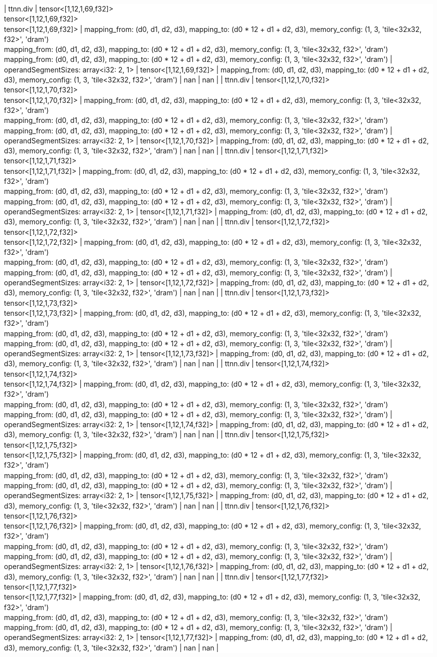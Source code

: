 | ttnn.div | tensor<[1,12,1,69,f32]> <br> tensor<[1,12,1,69,f32]> <br> tensor<[1,12,1,69,f32]> | mapping_from: (d0, d1, d2, d3), mapping_to: (d0 * 12 + d1 + d2, d3), memory_config: (1, 3, 'tile<32x32, f32>', 'dram') <br> mapping_from: (d0, d1, d2, d3), mapping_to: (d0 * 12 + d1 + d2, d3), memory_config: (1, 3, 'tile<32x32, f32>', 'dram') <br> mapping_from: (d0, d1, d2, d3), mapping_to: (d0 * 12 + d1 + d2, d3), memory_config: (1, 3, 'tile<32x32, f32>', 'dram') | operandSegmentSizes: array<i32: 2, 1> | tensor<[1,12,1,69,f32]> | mapping_from: (d0, d1, d2, d3), mapping_to: (d0 * 12 + d1 + d2, d3), memory_config: (1, 3, 'tile<32x32, f32>', 'dram') | nan | nan |
| ttnn.div | tensor<[1,12,1,70,f32]> <br> tensor<[1,12,1,70,f32]> <br> tensor<[1,12,1,70,f32]> | mapping_from: (d0, d1, d2, d3), mapping_to: (d0 * 12 + d1 + d2, d3), memory_config: (1, 3, 'tile<32x32, f32>', 'dram') <br> mapping_from: (d0, d1, d2, d3), mapping_to: (d0 * 12 + d1 + d2, d3), memory_config: (1, 3, 'tile<32x32, f32>', 'dram') <br> mapping_from: (d0, d1, d2, d3), mapping_to: (d0 * 12 + d1 + d2, d3), memory_config: (1, 3, 'tile<32x32, f32>', 'dram') | operandSegmentSizes: array<i32: 2, 1> | tensor<[1,12,1,70,f32]> | mapping_from: (d0, d1, d2, d3), mapping_to: (d0 * 12 + d1 + d2, d3), memory_config: (1, 3, 'tile<32x32, f32>', 'dram') | nan | nan |
| ttnn.div | tensor<[1,12,1,71,f32]> <br> tensor<[1,12,1,71,f32]> <br> tensor<[1,12,1,71,f32]> | mapping_from: (d0, d1, d2, d3), mapping_to: (d0 * 12 + d1 + d2, d3), memory_config: (1, 3, 'tile<32x32, f32>', 'dram') <br> mapping_from: (d0, d1, d2, d3), mapping_to: (d0 * 12 + d1 + d2, d3), memory_config: (1, 3, 'tile<32x32, f32>', 'dram') <br> mapping_from: (d0, d1, d2, d3), mapping_to: (d0 * 12 + d1 + d2, d3), memory_config: (1, 3, 'tile<32x32, f32>', 'dram') | operandSegmentSizes: array<i32: 2, 1> | tensor<[1,12,1,71,f32]> | mapping_from: (d0, d1, d2, d3), mapping_to: (d0 * 12 + d1 + d2, d3), memory_config: (1, 3, 'tile<32x32, f32>', 'dram') | nan | nan |
| ttnn.div | tensor<[1,12,1,72,f32]> <br> tensor<[1,12,1,72,f32]> <br> tensor<[1,12,1,72,f32]> | mapping_from: (d0, d1, d2, d3), mapping_to: (d0 * 12 + d1 + d2, d3), memory_config: (1, 3, 'tile<32x32, f32>', 'dram') <br> mapping_from: (d0, d1, d2, d3), mapping_to: (d0 * 12 + d1 + d2, d3), memory_config: (1, 3, 'tile<32x32, f32>', 'dram') <br> mapping_from: (d0, d1, d2, d3), mapping_to: (d0 * 12 + d1 + d2, d3), memory_config: (1, 3, 'tile<32x32, f32>', 'dram') | operandSegmentSizes: array<i32: 2, 1> | tensor<[1,12,1,72,f32]> | mapping_from: (d0, d1, d2, d3), mapping_to: (d0 * 12 + d1 + d2, d3), memory_config: (1, 3, 'tile<32x32, f32>', 'dram') | nan | nan |
| ttnn.div | tensor<[1,12,1,73,f32]> <br> tensor<[1,12,1,73,f32]> <br> tensor<[1,12,1,73,f32]> | mapping_from: (d0, d1, d2, d3), mapping_to: (d0 * 12 + d1 + d2, d3), memory_config: (1, 3, 'tile<32x32, f32>', 'dram') <br> mapping_from: (d0, d1, d2, d3), mapping_to: (d0 * 12 + d1 + d2, d3), memory_config: (1, 3, 'tile<32x32, f32>', 'dram') <br> mapping_from: (d0, d1, d2, d3), mapping_to: (d0 * 12 + d1 + d2, d3), memory_config: (1, 3, 'tile<32x32, f32>', 'dram') | operandSegmentSizes: array<i32: 2, 1> | tensor<[1,12,1,73,f32]> | mapping_from: (d0, d1, d2, d3), mapping_to: (d0 * 12 + d1 + d2, d3), memory_config: (1, 3, 'tile<32x32, f32>', 'dram') | nan | nan |
| ttnn.div | tensor<[1,12,1,74,f32]> <br> tensor<[1,12,1,74,f32]> <br> tensor<[1,12,1,74,f32]> | mapping_from: (d0, d1, d2, d3), mapping_to: (d0 * 12 + d1 + d2, d3), memory_config: (1, 3, 'tile<32x32, f32>', 'dram') <br> mapping_from: (d0, d1, d2, d3), mapping_to: (d0 * 12 + d1 + d2, d3), memory_config: (1, 3, 'tile<32x32, f32>', 'dram') <br> mapping_from: (d0, d1, d2, d3), mapping_to: (d0 * 12 + d1 + d2, d3), memory_config: (1, 3, 'tile<32x32, f32>', 'dram') | operandSegmentSizes: array<i32: 2, 1> | tensor<[1,12,1,74,f32]> | mapping_from: (d0, d1, d2, d3), mapping_to: (d0 * 12 + d1 + d2, d3), memory_config: (1, 3, 'tile<32x32, f32>', 'dram') | nan | nan |
| ttnn.div | tensor<[1,12,1,75,f32]> <br> tensor<[1,12,1,75,f32]> <br> tensor<[1,12,1,75,f32]> | mapping_from: (d0, d1, d2, d3), mapping_to: (d0 * 12 + d1 + d2, d3), memory_config: (1, 3, 'tile<32x32, f32>', 'dram') <br> mapping_from: (d0, d1, d2, d3), mapping_to: (d0 * 12 + d1 + d2, d3), memory_config: (1, 3, 'tile<32x32, f32>', 'dram') <br> mapping_from: (d0, d1, d2, d3), mapping_to: (d0 * 12 + d1 + d2, d3), memory_config: (1, 3, 'tile<32x32, f32>', 'dram') | operandSegmentSizes: array<i32: 2, 1> | tensor<[1,12,1,75,f32]> | mapping_from: (d0, d1, d2, d3), mapping_to: (d0 * 12 + d1 + d2, d3), memory_config: (1, 3, 'tile<32x32, f32>', 'dram') | nan | nan |
| ttnn.div | tensor<[1,12,1,76,f32]> <br> tensor<[1,12,1,76,f32]> <br> tensor<[1,12,1,76,f32]> | mapping_from: (d0, d1, d2, d3), mapping_to: (d0 * 12 + d1 + d2, d3), memory_config: (1, 3, 'tile<32x32, f32>', 'dram') <br> mapping_from: (d0, d1, d2, d3), mapping_to: (d0 * 12 + d1 + d2, d3), memory_config: (1, 3, 'tile<32x32, f32>', 'dram') <br> mapping_from: (d0, d1, d2, d3), mapping_to: (d0 * 12 + d1 + d2, d3), memory_config: (1, 3, 'tile<32x32, f32>', 'dram') | operandSegmentSizes: array<i32: 2, 1> | tensor<[1,12,1,76,f32]> | mapping_from: (d0, d1, d2, d3), mapping_to: (d0 * 12 + d1 + d2, d3), memory_config: (1, 3, 'tile<32x32, f32>', 'dram') | nan | nan |
| ttnn.div | tensor<[1,12,1,77,f32]> <br> tensor<[1,12,1,77,f32]> <br> tensor<[1,12,1,77,f32]> | mapping_from: (d0, d1, d2, d3), mapping_to: (d0 * 12 + d1 + d2, d3), memory_config: (1, 3, 'tile<32x32, f32>', 'dram') <br> mapping_from: (d0, d1, d2, d3), mapping_to: (d0 * 12 + d1 + d2, d3), memory_config: (1, 3, 'tile<32x32, f32>', 'dram') <br> mapping_from: (d0, d1, d2, d3), mapping_to: (d0 * 12 + d1 + d2, d3), memory_config: (1, 3, 'tile<32x32, f32>', 'dram') | operandSegmentSizes: array<i32: 2, 1> | tensor<[1,12,1,77,f32]> | mapping_from: (d0, d1, d2, d3), mapping_to: (d0 * 12 + d1 + d2, d3), memory_config: (1, 3, 'tile<32x32, f32>', 'dram') | nan | nan |